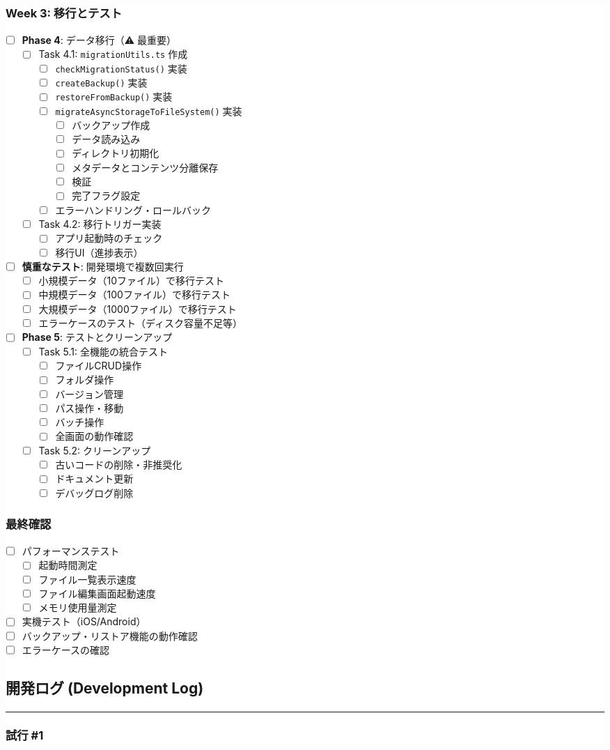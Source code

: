 ### Week 3: 移行とテスト
- [ ] **Phase 4**: データ移行（⚠️ 最重要）
  - [ ] Task 4.1: `migrationUtils.ts` 作成
    - [ ] `checkMigrationStatus()` 実装
    - [ ] `createBackup()` 実装
    - [ ] `restoreFromBackup()` 実装
    - [ ] `migrateAsyncStorageToFileSystem()` 実装
      - [ ] バックアップ作成
      - [ ] データ読み込み
      - [ ] ディレクトリ初期化
      - [ ] メタデータとコンテンツ分離保存
      - [ ] 検証
      - [ ] 完了フラグ設定
    - [ ] エラーハンドリング・ロールバック
  - [ ] Task 4.2: 移行トリガー実装
    - [ ] アプリ起動時のチェック
    - [ ] 移行UI（進捗表示）
- [ ] **慎重なテスト**: 開発環境で複数回実行
  - [ ] 小規模データ（10ファイル）で移行テスト
  - [ ] 中規模データ（100ファイル）で移行テスト
  - [ ] 大規模データ（1000ファイル）で移行テスト
  - [ ] エラーケースのテスト（ディスク容量不足等）
- [ ] **Phase 5**: テストとクリーンアップ
  - [ ] Task 5.1: 全機能の統合テスト
    - [ ] ファイルCRUD操作
    - [ ] フォルダ操作
    - [ ] バージョン管理
    - [ ] パス操作・移動
    - [ ] バッチ操作
    - [ ] 全画面の動作確認
  - [ ] Task 5.2: クリーンアップ
    - [ ] 古いコードの削除・非推奨化
    - [ ] ドキュメント更新
    - [ ] デバッグログ削除

### 最終確認
- [ ] パフォーマンステスト
  - [ ] 起動時間測定
  - [ ] ファイル一覧表示速度
  - [ ] ファイル編集画面起動速度
  - [ ] メモリ使用量測定
- [ ] 実機テスト（iOS/Android）
- [ ] バックアップ・リストア機能の動作確認
- [ ] エラーケースの確認

## 開発ログ (Development Log)

---
### 試行 #1
